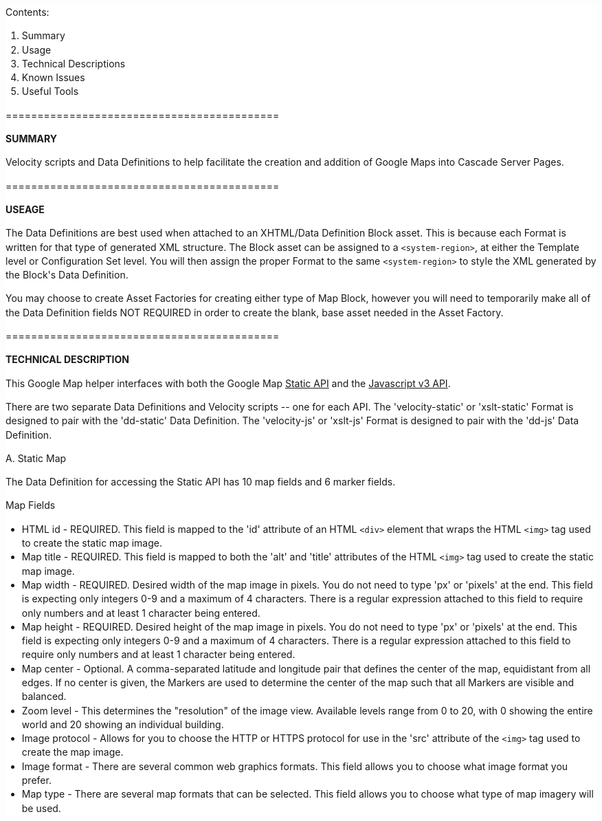 
Contents:

1. Summary
2. Usage
3. Technical Descriptions
4. Known Issues
5. Useful Tools

===========================================

**SUMMARY**

Velocity scripts and Data Definitions to help facilitate the creation and addition of Google Maps into Cascade Server Pages.

===========================================

**USEAGE**

The Data Definitions are best used when attached to an XHTML/Data Definition Block asset. This is because each Format is written for that type of generated XML structure. The Block asset can be assigned to a `<system-region>`, at either the Template level or Configuration Set level. You will then assign the proper Format to the same `<system-region>` to style the XML generated by the Block's Data Definition.

You may choose to create Asset Factories for creating either type of Map Block, however you will need to temporarily make all of the Data Definition fields NOT REQUIRED in order to create the blank, base asset needed in the Asset Factory.

===========================================

**TECHNICAL DESCRIPTION**

This Google Map helper interfaces with both the Google Map [Static API](http://code.google.com/apis/maps/documentation/staticmaps/) and the [Javascript v3 API](http://code.google.com/apis/maps/documentation/javascript/reference.html).

There are two separate Data Definitions and Velocity scripts -- one for each API. The 'velocity-static' or 'xslt-static' Format is designed to pair with the 'dd-static' Data Definition. The 'velocity-js' or 'xslt-js' Format is designed to pair with the 'dd-js' Data Definition.


A. Static Map

The Data Definition for accessing the Static API has 10 map fields and 6 marker fields.

Map Fields

* HTML id - REQUIRED. This field is mapped to the 'id' attribute of an HTML `<div>` element that wraps the HTML `<img>` tag used to create the static map image.
* Map title - REQUIRED. This field is mapped to both the 'alt' and 'title' attributes of the HTML `<img>` tag used to create the static map image.
* Map width - REQUIRED. Desired width of the map image in pixels. You do not need to type 'px' or 'pixels' at the end. This field is expecting only integers 0-9 and a maximum of 4 characters. There is a regular expression attached to this field to require only numbers and at least 1 character being entered.
* Map height - REQUIRED. Desired height of the map image in pixels. You do not need to type 'px' or 'pixels' at the end. This field is expecting only integers 0-9 and a maximum of 4 characters. There is a regular expression attached to this field to require only numbers and at least 1 character being entered.
* Map center - Optional. A comma-separated latitude and longitude pair that defines the center of the map, equidistant from all edges. If no center is given, the Markers are used to determine the center of the map such that all Markers are visible and balanced.
* Zoom level - This determines the "resolution" of the image view. Available levels range from 0 to 20, with 0 showing the entire world and 20 showing an individual building.
* Image protocol - Allows for you to choose the HTTP or HTTPS protocol for use in the 'src' attribute of the `<img>` tag used to create the map image.
* Image format - There are several common web graphics formats. This field allows you to choose what image format you prefer.
* Map type - There are several map formats that can be selected. This field allows you to choose what type of map imagery will be used.